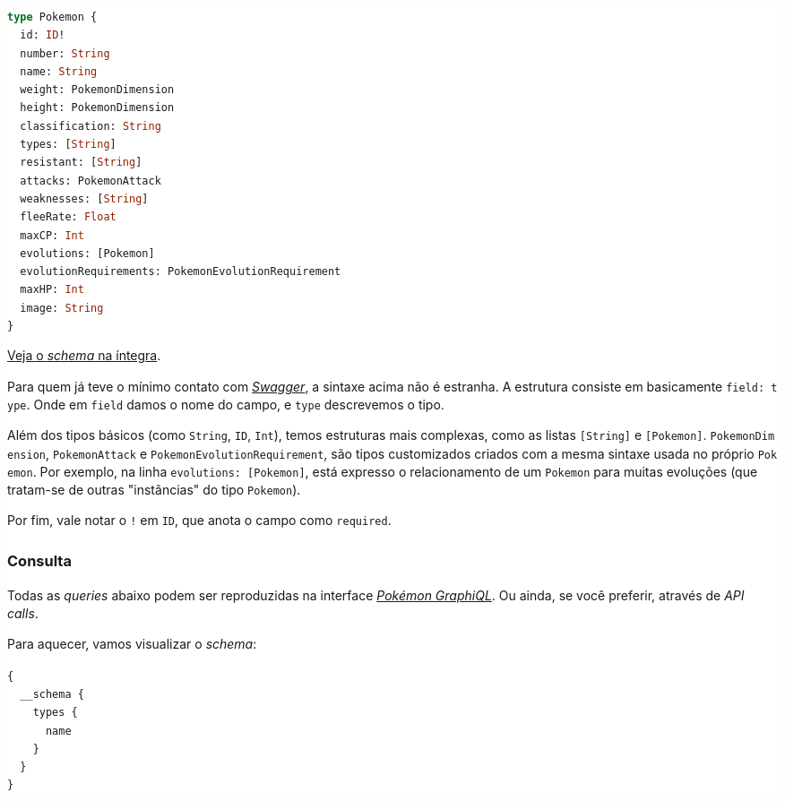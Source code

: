 ```graphql
type Pokemon {
  id: ID!
  number: String
  name: String
  weight: PokemonDimension
  height: PokemonDimension
  classification: String
  types: [String]
  resistant: [String]
  attacks: PokemonAttack
  weaknesses: [String]
  fleeRate: Float
  maxCP: Int
  evolutions: [Pokemon]
  evolutionRequirements: PokemonEvolutionRequirement
  maxHP: Int
  image: String
}
```

[Veja o _schema_ na íntegra](https://github.com/lucasbento/graphql-pokemon/blob/master/schemas/schema.graphql "Veja o arquivo no Github").

Para quem já teve o mínimo contato com [_Swagger_](/tag/swagger.html "Leia mais sobre Swagger"), a sintaxe acima não é estranha. A estrutura consiste em basicamente
`field: type`. Onde em `field` damos o nome do campo, e `type` descrevemos o tipo.

Além dos tipos básicos
(como `String`, `ID`, `Int`), temos estruturas mais complexas, como as listas `[String]` e `[Pokemon]`. `PokemonDimension`, `PokemonAttack` e `PokemonEvolutionRequirement`,
são tipos customizados criados com a mesma sintaxe usada no próprio `Pokemon`. Por exemplo, na linha `evolutions: [Pokemon]`, está expresso o relacionamento
de um `Pokemon` para muitas evoluções (que tratam-se de outras "instâncias" do tipo `Pokemon`).

Por fim, vale notar o `!` em `ID`, que anota o campo como `required`.

### Consulta

Todas as _queries_ abaixo podem ser reproduzidas na interface [_Pokémon GraphiQL_](https://graphql-pokemon.now.sh/ "Execute as queries agora!"). Ou ainda,
se você preferir, através de _API calls_.

Para aquecer, vamos visualizar o _schema_:

```graphql
{
  __schema {
    types {
      name
    }
  }
}
```
